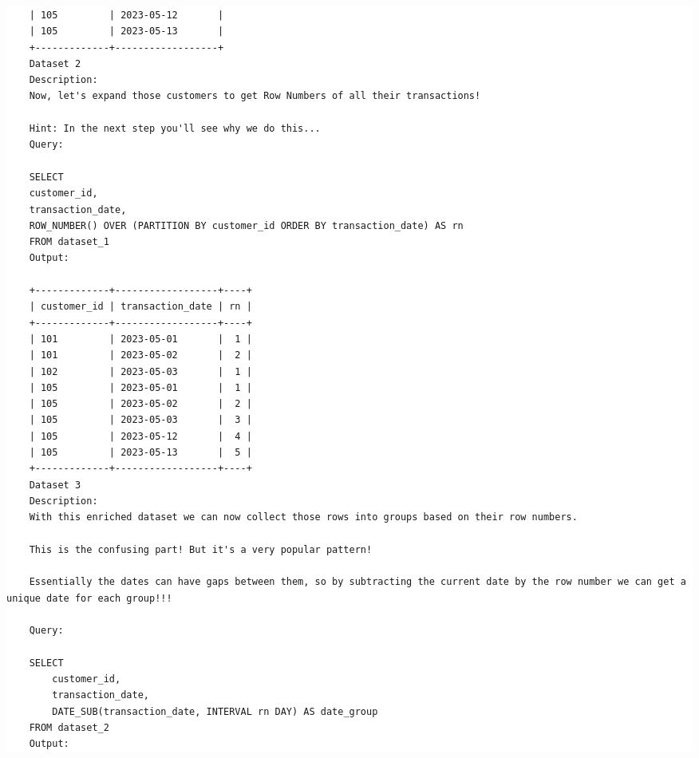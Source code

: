         | 105	      | 2023-05-12       |
        | 105	      | 2023-05-13       |
        +-------------+------------------+
        Dataset 2
        Description:
        Now, let's expand those customers to get Row Numbers of all their transactions!

        Hint: In the next step you'll see why we do this...
        Query:

        SELECT 
        customer_id, 
        transaction_date,
        ROW_NUMBER() OVER (PARTITION BY customer_id ORDER BY transaction_date) AS rn
        FROM dataset_1
        Output:

        +-------------+------------------+----+
        | customer_id | transaction_date | rn |
        +-------------+------------------+----+
        | 101	      | 2023-05-01       |  1 |
        | 101	      |	2023-05-02       |	2 |
        | 102	      |	2023-05-03       |	1 |
        | 105	      |	2023-05-01       |	1 |
        | 105	      |	2023-05-02       |	2 |
        | 105	      |	2023-05-03       |	3 |
        | 105	      |	2023-05-12       |	4 |
        | 105	      |	2023-05-13       |	5 |
        +-------------+------------------+----+
        Dataset 3
        Description:
        With this enriched dataset we can now collect those rows into groups based on their row numbers.

        This is the confusing part! But it's a very popular pattern!

        Essentially the dates can have gaps between them, so by subtracting the current date by the row number we can get a unique date for each group!!!

        Query:

        SELECT 
            customer_id, 
            transaction_date, 
            DATE_SUB(transaction_date, INTERVAL rn DAY) AS date_group
        FROM dataset_2
        Output:
